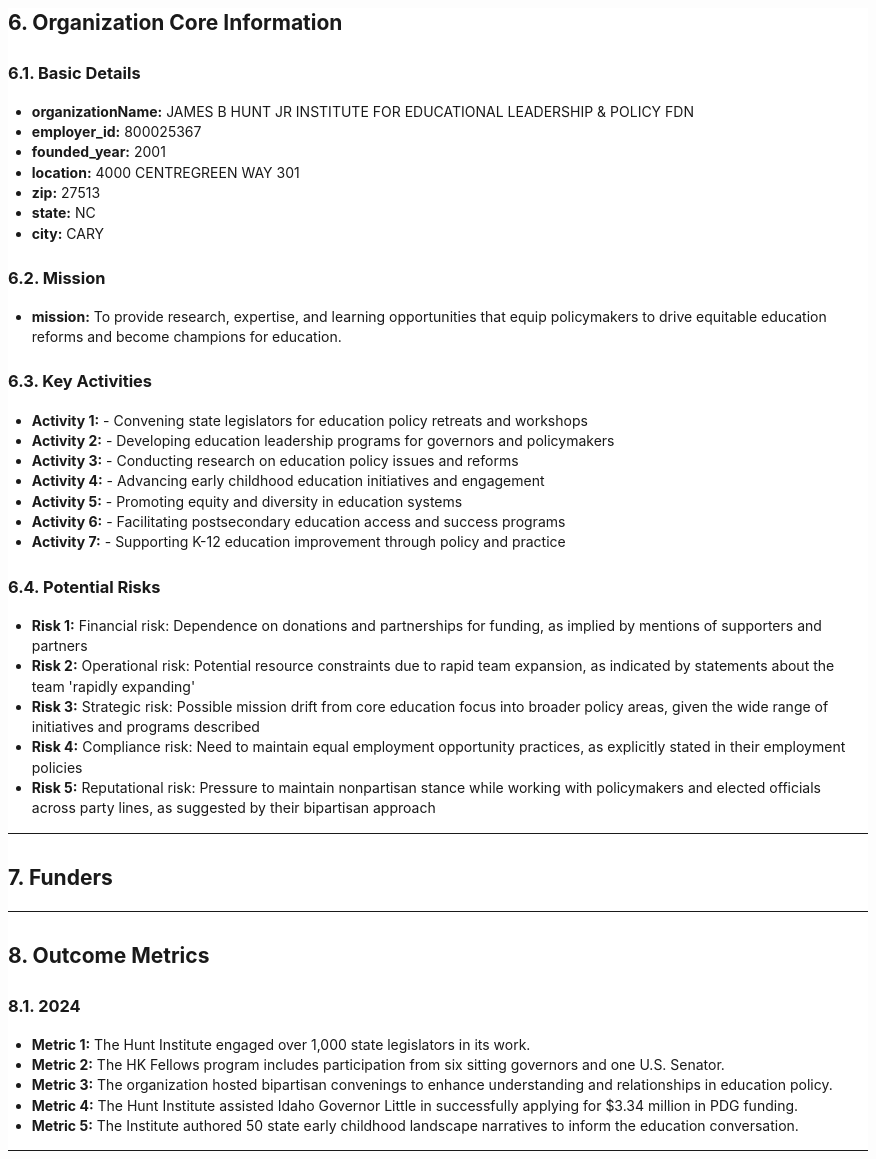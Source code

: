 ## 6. Organization Core Information
### 6.1. Basic Details
- **organizationName:** JAMES B HUNT JR INSTITUTE FOR EDUCATIONAL LEADERSHIP & POLICY FDN
- **employer_id:** 800025367
- **founded_year:** 2001
- **location:** 4000 CENTREGREEN WAY 301
- **zip:** 27513
- **state:** NC
- **city:** CARY

### 6.2. Mission
- **mission:** To provide research, expertise, and learning opportunities that equip policymakers to drive equitable education reforms and become champions for education.

### 6.3. Key Activities
- **Activity 1:** - Convening state legislators for education policy retreats and workshops
- **Activity 2:** - Developing education leadership programs for governors and policymakers
- **Activity 3:** - Conducting research on education policy issues and reforms
- **Activity 4:** - Advancing early childhood education initiatives and engagement
- **Activity 5:** - Promoting equity and diversity in education systems
- **Activity 6:** - Facilitating postsecondary education access and success programs
- **Activity 7:** - Supporting K-12 education improvement through policy and practice

### 6.4. Potential Risks
- **Risk 1:** Financial risk: Dependence on donations and partnerships for funding, as implied by mentions of supporters and partners
- **Risk 2:** Operational risk: Potential resource constraints due to rapid team expansion, as indicated by statements about the team 'rapidly expanding'
- **Risk 3:** Strategic risk: Possible mission drift from core education focus into broader policy areas, given the wide range of initiatives and programs described
- **Risk 4:** Compliance risk: Need to maintain equal employment opportunity practices, as explicitly stated in their employment policies
- **Risk 5:** Reputational risk: Pressure to maintain nonpartisan stance while working with policymakers and elected officials across party lines, as suggested by their bipartisan approach

---

## 7. Funders

---

## 8. Outcome Metrics
### 8.1. 2024
- **Metric 1:** The Hunt Institute engaged over 1,000 state legislators in its work.
- **Metric 2:** The HK Fellows program includes participation from six sitting governors and one U.S. Senator.
- **Metric 3:** The organization hosted bipartisan convenings to enhance understanding and relationships in education policy.
- **Metric 4:** The Hunt Institute assisted Idaho Governor Little in successfully applying for $3.34 million in PDG funding.
- **Metric 5:** The Institute authored 50 state early childhood landscape narratives to inform the education conversation.

---